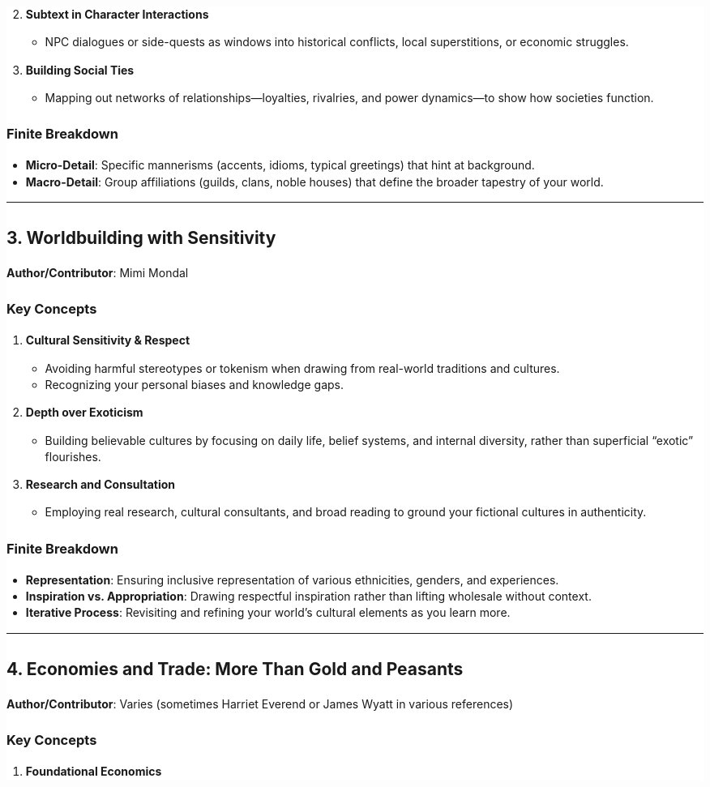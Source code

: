 2. **Subtext in Character Interactions**

   - NPC dialogues or side-quests as windows into historical conflicts, local superstitions, or economic struggles.

3. **Building Social Ties**
   - Mapping out networks of relationships—loyalties, rivalries, and power dynamics—to show how societies function.

### Finite Breakdown

- **Micro-Detail**: Specific mannerisms (accents, idioms, typical greetings) that hint at background.
- **Macro-Detail**: Group affiliations (guilds, clans, noble houses) that define the broader tapestry of your world.

---

## 3. Worldbuilding with Sensitivity

**Author/Contributor**: Mimi Mondal

### Key Concepts

1. **Cultural Sensitivity & Respect**

   - Avoiding harmful stereotypes or tokenism when drawing from real-world traditions and cultures.
   - Recognizing your personal biases and knowledge gaps.

2. **Depth over Exoticism**

   - Building believable cultures by focusing on daily life, belief systems, and internal diversity, rather than superficial “exotic” flourishes.

3. **Research and Consultation**
   - Employing real research, cultural consultants, and broad reading to ground your fictional cultures in authenticity.

### Finite Breakdown

- **Representation**: Ensuring inclusive representation of various ethnicities, genders, and experiences.
- **Inspiration vs. Appropriation**: Drawing respectful inspiration rather than lifting wholesale without context.
- **Iterative Process**: Revisiting and refining your world’s cultural elements as you learn more.

---

## 4. Economies and Trade: More Than Gold and Peasants

**Author/Contributor**: Varies (sometimes Harriet Everend or James Wyatt in various references)

### Key Concepts

1. **Foundational Economics**
